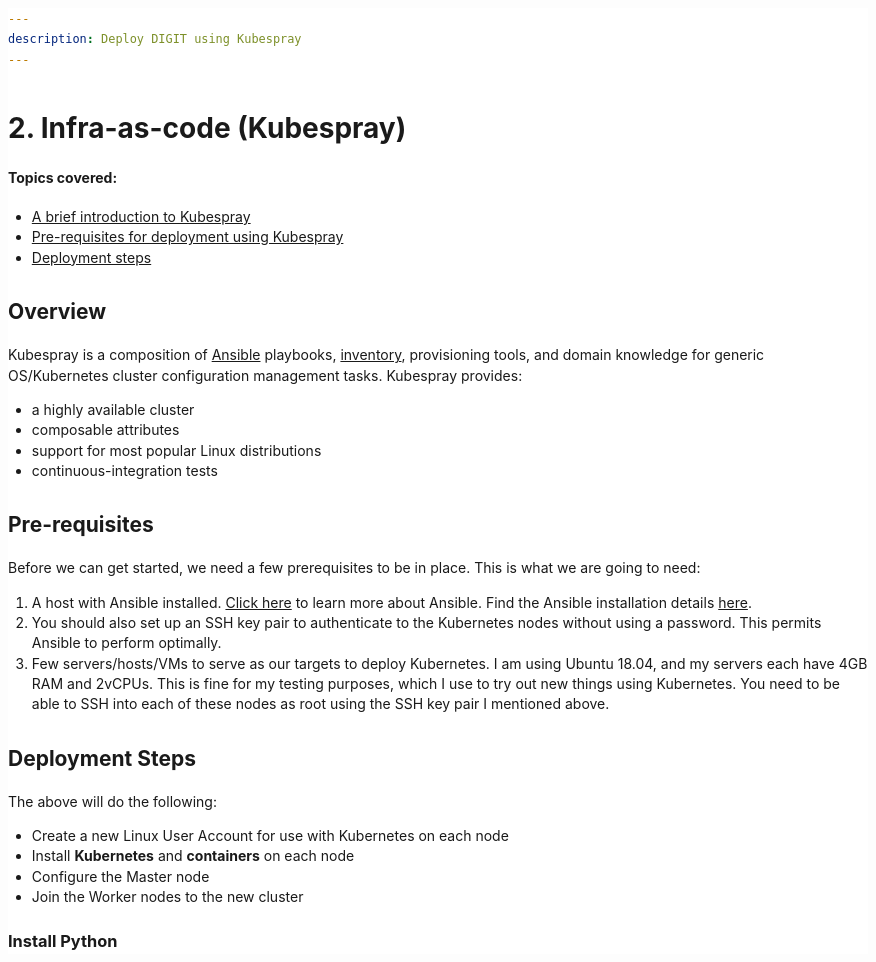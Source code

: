 ```yaml
---
description: Deploy DIGIT using Kubespray
---
```


# 2. Infra-as-code (Kubespray)

#### Topics covered:

* [A brief introduction to Kubespray](2.-infra-as-code-kubespray.md#overview)
* [Pre-requisites for deployment using Kubespray](2.-infra-as-code-kubespray.md#5ef7)
* [Deployment steps](2.-infra-as-code-kubespray.md#deployment-steps)

## Overview

Kubespray is a composition of [Ansible](https://docs.ansible.com/) playbooks, [inventory](https://github.com/kubernetes-sigs/kubespray/blob/master/docs/ansible.md), provisioning tools, and domain knowledge for generic OS/Kubernetes cluster configuration management tasks. Kubespray provides:

* a highly available cluster
* composable attributes
* support for most popular Linux distributions
* continuous-integration tests

## Pre-requisites <a href="#id-5ef7" id="id-5ef7"></a>

Before we can get started, we need a few prerequisites to be in place. This is what we are going to need:

1. A host with Ansible installed. [Click here](https://docs.ansible.com/) to learn more about Ansible. Find the Ansible installation details [here](https://github.com/kubernetes-sigs/kubespray/blob/master/docs/ansible.md#installing-ansible).&#x20;
2. You should also set up an SSH key pair to authenticate to the Kubernetes nodes without using a password. This permits Ansible to perform optimally.
3. Few servers/hosts/VMs to serve as our targets to deploy Kubernetes. I am using Ubuntu 18.04, and my servers each have 4GB RAM and 2vCPUs. This is fine for my testing purposes, which I use to try out new things using Kubernetes. You need to be able to SSH into each of these nodes as root using the SSH key pair I mentioned above.

## Deployment Steps

The above will do the following:

* Create a new Linux User Account for use with Kubernetes on each node
* Install **Kubernetes** and **containers** on each node
* Configure the Master node
* Join the Worker nodes to the new cluster

### Install Python <a href="#install-python" id="install-python"></a>

